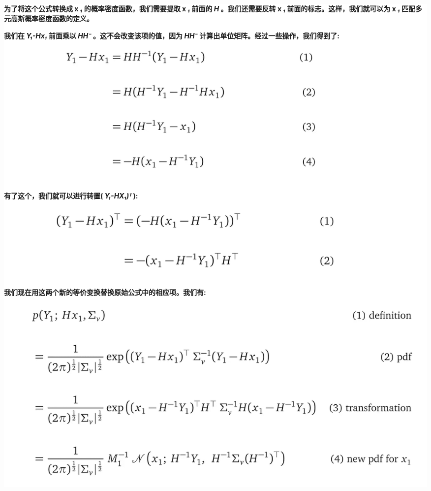 ****为了将这个公式转换成 x *₁* 的概率密度函数，我们需要提取 x *₁* 前面的 *H* 。我们还需要反转 x *₁* 前面的标志。这样，我们就可以为 x *₁* 匹配多元高斯概率密度函数的定义。****

****我们在 *Y₁-Hx₁* 前面乘以 *HH⁻* 。这不会改变该项的值，因为 *HH⁻* 计算出单位矩阵。经过一些操作，我们得到了:****

****![](img/92027567c34d8347591e2aff14b26d27.png)****

****有了这个，我们就可以进行转置( *Y₁-HX₁)ᵀ* ):****

****![](img/14976de343211097436400fb0d1874a4.png)****

****我们现在用这两个新的等价变换替换原始公式中的相应项。我们有:****

****![](img/106da3f2512589491a5f03b2a99535b0.png)****
